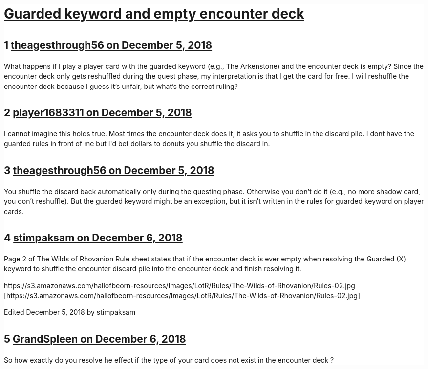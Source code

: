 # [Guarded keyword and empty encounter deck](https://community.fantasyflightgames.com/topic/287372-guarded-keyword-and-empty-encounter-deck/)

## 1 [theagesthrough56 on December 5, 2018](https://community.fantasyflightgames.com/topic/287372-guarded-keyword-and-empty-encounter-deck/?do=findComment&comment=3558711)

What happens if I play a player card with the guarded keyword (e.g., The Arkenstone) and the encounter deck is empty? Since the encounter deck only gets reshuffled during the quest phase, my interpretation is that I get the card for free. I will reshuffle the encounter deck because I guess it’s unfair, but what’s the correct ruling?

## 2 [player1683311 on December 5, 2018](https://community.fantasyflightgames.com/topic/287372-guarded-keyword-and-empty-encounter-deck/?do=findComment&comment=3558717)

I cannot imagine this holds true. Most times the encounter deck does it, it asks you to shuffle in the discard pile. I dont have the guarded rules in front of me but I'd bet dollars to donuts you shuffle the discard in. 

## 3 [theagesthrough56 on December 5, 2018](https://community.fantasyflightgames.com/topic/287372-guarded-keyword-and-empty-encounter-deck/?do=findComment&comment=3558724)

You shuffle the discard back automatically only during the questing phase. Otherwise you don’t do it (e.g., no more shadow card, you don’t reshuffle). But the guarded keyword might be an exception, but it isn’t written in the rules for guarded keyword on player cards.

## 4 [stimpaksam on December 6, 2018](https://community.fantasyflightgames.com/topic/287372-guarded-keyword-and-empty-encounter-deck/?do=findComment&comment=3558775)

Page 2 of The Wilds of Rhovanion Rule sheet states that if the encounter deck is ever empty when resolving the Guarded (X) keyword to shuffle the encounter discard pile into the encounter deck and finish resolving it.

https://s3.amazonaws.com/hallofbeorn-resources/Images/LotR/Rules/The-Wilds-of-Rhovanion/Rules-02.jpg [https://s3.amazonaws.com/hallofbeorn-resources/Images/LotR/Rules/The-Wilds-of-Rhovanion/Rules-02.jpg]

Edited December 5, 2018 by stimpaksam

## 5 [GrandSpleen on December 6, 2018](https://community.fantasyflightgames.com/topic/287372-guarded-keyword-and-empty-encounter-deck/?do=findComment&comment=3558937)

So how exactly do you resolve he effect if the type of your card does not exist in the encounter deck ?
